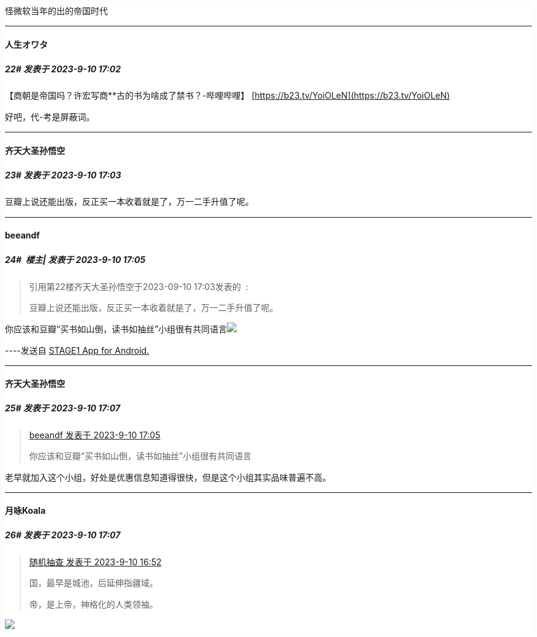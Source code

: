 怪微软当年的出的帝国时代

*****

####  人生オワタ  
##### 22#       发表于 2023-9-10 17:02

【商朝是帝国吗？许宏写商**古的书为啥成了禁书？-哔哩哔哩】 [https://b23.tv/YoiOLeN](https://b23.tv/YoiOLeN)

好吧，代-考是屏蔽词。

*****

####  齐天大圣孙悟空  
##### 23#       发表于 2023-9-10 17:03

豆瓣上说还能出版，反正买一本收着就是了，万一二手升值了呢。

*****

####  beeandf  
##### 24#         楼主| 发表于 2023-9-10 17:05

<blockquote>引用第22楼齐天大圣孙悟空于2023-09-10 17:03发表的  :

豆瓣上说还能出版，反正买一本收着就是了，万一二手升值了呢。</blockquote>

你应该和豆瓣“买书如山倒，读书如抽丝”小组很有共同语言<img src="https://static.saraba1st.com/image/smiley/face2017/066.png" referrerpolicy="no-referrer">

----发送自 [STAGE1 App for Android.](http://stage1.5j4m.com/?1.37)

*****

####  齐天大圣孙悟空  
##### 25#       发表于 2023-9-10 17:07

<blockquote><a href="httphttps://bbs.saraba1st.com/2b/forum.php?mod=redirect&amp;goto=findpost&amp;pid=62355944&amp;ptid=2152164" target="_blank">beeandf 发表于 2023-9-10 17:05</a>

你应该和豆瓣“买书如山倒，读书如抽丝”小组很有共同语言</blockquote>
老早就加入这个小组，好处是优惠信息知道得很快，但是这个小组其实品味普遍不高。

*****

####  月咏Koala  
##### 26#       发表于 2023-9-10 17:07

<blockquote><a href="httphttps://bbs.saraba1st.com/2b/forum.php?mod=redirect&amp;goto=findpost&amp;pid=62355822&amp;ptid=2152164" target="_blank">随机抽查 发表于 2023-9-10 16:52</a>

国，最早是城池，后延伸指疆域。

帝，是上帝，神格化的人类领袖。</blockquote>

<img src="https://img.saraba1st.com/forum/202309/10/170742n08px97l2prx8baj.png" referrerpolicy="no-referrer">
